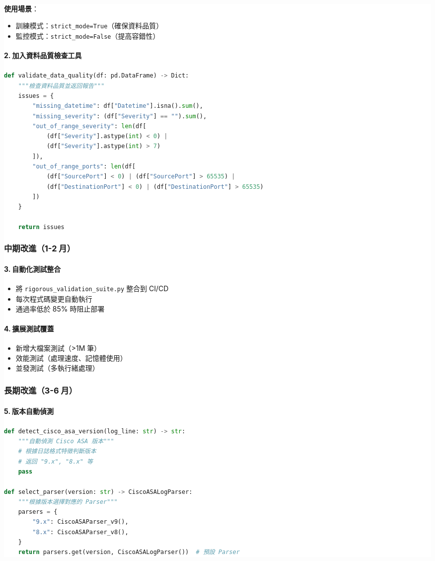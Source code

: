 
**使用場景**：
- 訓練模式：`strict_mode=True`（確保資料品質）
- 監控模式：`strict_mode=False`（提高容錯性）

#### 2. 加入資料品質檢查工具
```python
def validate_data_quality(df: pd.DataFrame) -> Dict:
    """檢查資料品質並返回報告"""
    issues = {
        "missing_datetime": df["Datetime"].isna().sum(),
        "missing_severity": (df["Severity"] == "").sum(),
        "out_of_range_severity": len(df[
            (df["Severity"].astype(int) < 0) | 
            (df["Severity"].astype(int) > 7)
        ]),
        "out_of_range_ports": len(df[
            (df["SourcePort"] < 0) | (df["SourcePort"] > 65535) |
            (df["DestinationPort"] < 0) | (df["DestinationPort"] > 65535)
        ])
    }
    
    return issues
```

### 中期改進（1-2 月）

#### 3. 自動化測試整合
- 將 `rigorous_validation_suite.py` 整合到 CI/CD
- 每次程式碼變更自動執行
- 通過率低於 85% 時阻止部署

#### 4. 擴展測試覆蓋
- 新增大檔案測試（>1M 筆）
- 效能測試（處理速度、記憶體使用）
- 並發測試（多執行緒處理）

### 長期改進（3-6 月）

#### 5. 版本自動偵測
```python
def detect_cisco_asa_version(log_line: str) -> str:
    """自動偵測 Cisco ASA 版本"""
    # 根據日誌格式特徵判斷版本
    # 返回 "9.x", "8.x" 等
    pass

def select_parser(version: str) -> CiscoASALogParser:
    """根據版本選擇對應的 Parser"""
    parsers = {
        "9.x": CiscoASAParser_v9(),
        "8.x": CiscoASAParser_v8(),
    }
    return parsers.get(version, CiscoASALogParser())  # 預設 Parser
```
